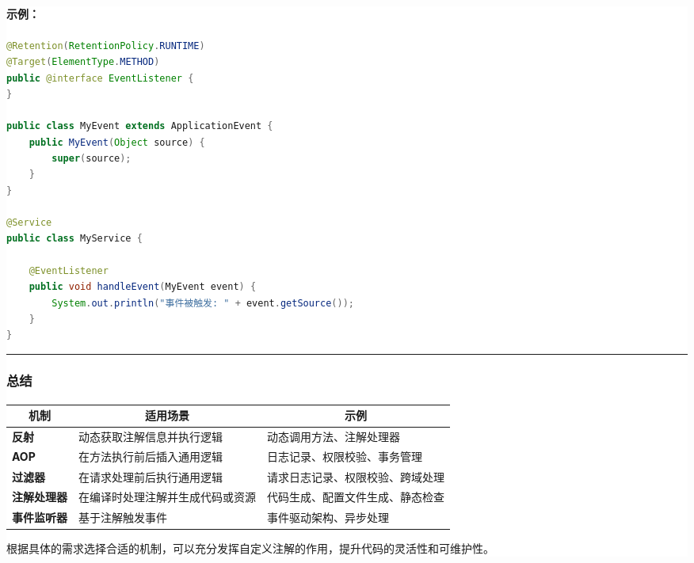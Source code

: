 #### 示例：
```java
@Retention(RetentionPolicy.RUNTIME)
@Target(ElementType.METHOD)
public @interface EventListener {
}

public class MyEvent extends ApplicationEvent {
    public MyEvent(Object source) {
        super(source);
    }
}

@Service
public class MyService {

    @EventListener
    public void handleEvent(MyEvent event) {
        System.out.println("事件被触发: " + event.getSource());
    }
}
```

---

### 总结

| 机制                | 适用场景                                                                 | 示例                                                                 |
|---------------------|------------------------------------------------------------------------|----------------------------------------------------------------------|
| **反射**            | 动态获取注解信息并执行逻辑                                               | 动态调用方法、注解处理器                                             |
| **AOP**             | 在方法执行前后插入通用逻辑                                               | 日志记录、权限校验、事务管理                                         |
| **过滤器**          | 在请求处理前后执行通用逻辑                                               | 请求日志记录、权限校验、跨域处理                                     |
| **注解处理器**      | 在编译时处理注解并生成代码或资源                                         | 代码生成、配置文件生成、静态检查                                     |
| **事件监听器**      | 基于注解触发事件                                                         | 事件驱动架构、异步处理                                               |

根据具体的需求选择合适的机制，可以充分发挥自定义注解的作用，提升代码的灵活性和可维护性。